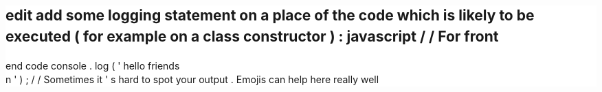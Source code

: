 edit
add
some
logging
statement
on
a
place
of
the
code
which
is
likely
to
be
executed
(
for
example
on
a
class
constructor
)
:
javascript
/
/
For
front
-
end
code
console
.
log
(
'
hello
friends
\
n
'
)
;
/
/
Sometimes
it
'
s
hard
to
spot
your
output
.
Emojis
can
help
here
really
well